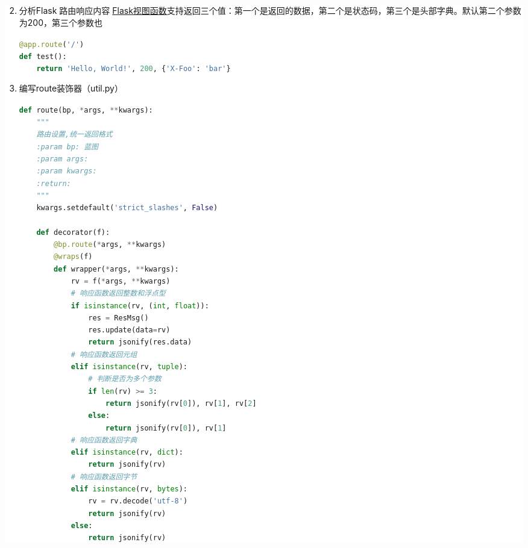 2. 分析Flask 路由响应内容
[Flask视图函数](http://flask.pocoo.org/docs/1.0/quickstart/#about-responses)支持返回三个值：第一个是返回的数据，第二个是状态码，第三个是头部字典。默认第二个参数为200，第三个参数也
	```python
	@app.route('/')
	def test():
	    return 'Hello, World!', 200, {'X-Foo': 'bar'}
	```
   
3. 编写route装饰器（util.py）
	```python
	def route(bp, *args, **kwargs):
	    """
	    路由设置,统一返回格式
	    :param bp: 蓝图
	    :param args:
	    :param kwargs:
	    :return:
	    """
	    kwargs.setdefault('strict_slashes', False)
	
	    def decorator(f):
	        @bp.route(*args, **kwargs)
	        @wraps(f)
	        def wrapper(*args, **kwargs):
	            rv = f(*args, **kwargs)
	            # 响应函数返回整数和浮点型
	            if isinstance(rv, (int, float)):
	                res = ResMsg()
	                res.update(data=rv)
	                return jsonify(res.data)
	            # 响应函数返回元组
	            elif isinstance(rv, tuple):
	                # 判断是否为多个参数
	                if len(rv) >= 3:
	                    return jsonify(rv[0]), rv[1], rv[2]
	                else:
	                    return jsonify(rv[0]), rv[1]
	            # 响应函数返回字典
	            elif isinstance(rv, dict):
	                return jsonify(rv)
	            # 响应函数返回字节
	            elif isinstance(rv, bytes):
	                rv = rv.decode('utf-8')
	                return jsonify(rv)
	            else:
	                return jsonify(rv)
	